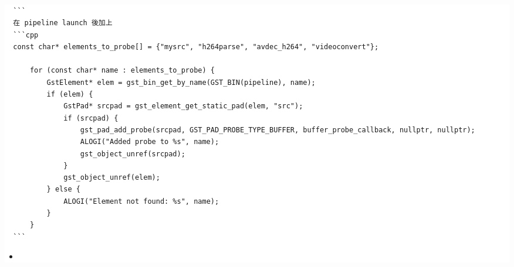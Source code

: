 	  ```
	  在 pipeline launch 後加上
	  ```cpp
	  const char* elements_to_probe[] = {"mysrc", "h264parse", "avdec_h264", "videoconvert"};
	  
	      for (const char* name : elements_to_probe) {
	          GstElement* elem = gst_bin_get_by_name(GST_BIN(pipeline), name);
	          if (elem) {
	              GstPad* srcpad = gst_element_get_static_pad(elem, "src");
	              if (srcpad) {
	                  gst_pad_add_probe(srcpad, GST_PAD_PROBE_TYPE_BUFFER, buffer_probe_callback, nullptr, nullptr);
	                  ALOGI("Added probe to %s", name);
	                  gst_object_unref(srcpad);
	              }
	              gst_object_unref(elem);
	          } else {
	              ALOGI("Element not found: %s", name);
	          }
	      }
	  ```
-